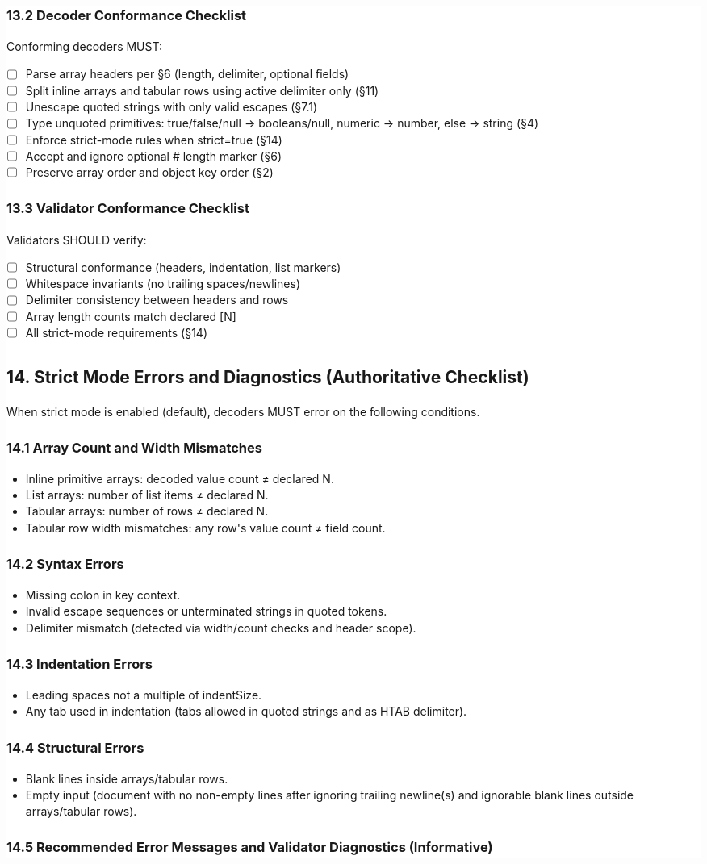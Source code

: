 ### 13.2 Decoder Conformance Checklist

Conforming decoders MUST:
- [ ] Parse array headers per §6 (length, delimiter, optional fields)
- [ ] Split inline arrays and tabular rows using active delimiter only (§11)
- [ ] Unescape quoted strings with only valid escapes (§7.1)
- [ ] Type unquoted primitives: true/false/null → booleans/null, numeric → number, else → string (§4)
- [ ] Enforce strict-mode rules when strict=true (§14)
- [ ] Accept and ignore optional # length marker (§6)
- [ ] Preserve array order and object key order (§2)

### 13.3 Validator Conformance Checklist

Validators SHOULD verify:
- [ ] Structural conformance (headers, indentation, list markers)
- [ ] Whitespace invariants (no trailing spaces/newlines)
- [ ] Delimiter consistency between headers and rows
- [ ] Array length counts match declared [N]
- [ ] All strict-mode requirements (§14)

## 14. Strict Mode Errors and Diagnostics (Authoritative Checklist)

When strict mode is enabled (default), decoders MUST error on the following conditions.

### 14.1 Array Count and Width Mismatches

- Inline primitive arrays: decoded value count ≠ declared N.
- List arrays: number of list items ≠ declared N.
- Tabular arrays: number of rows ≠ declared N.
- Tabular row width mismatches: any row's value count ≠ field count.

### 14.2 Syntax Errors

- Missing colon in key context.
- Invalid escape sequences or unterminated strings in quoted tokens.
- Delimiter mismatch (detected via width/count checks and header scope).

### 14.3 Indentation Errors

- Leading spaces not a multiple of indentSize.
- Any tab used in indentation (tabs allowed in quoted strings and as HTAB delimiter).

### 14.4 Structural Errors

- Blank lines inside arrays/tabular rows.
- Empty input (document with no non-empty lines after ignoring trailing newline(s) and ignorable blank lines outside arrays/tabular rows).

### 14.5 Recommended Error Messages and Validator Diagnostics (Informative)
